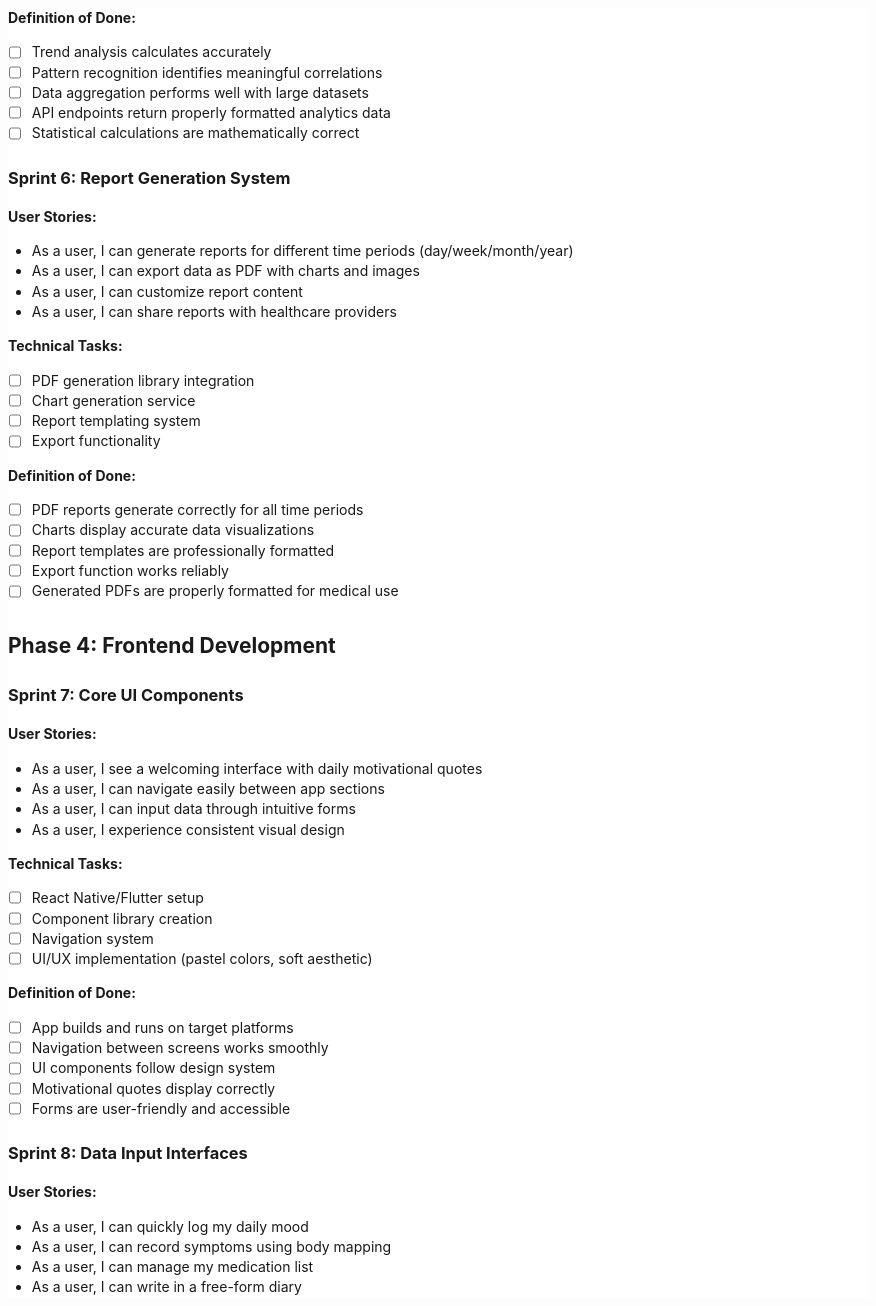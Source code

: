 **Definition of Done:**
- [ ] Trend analysis calculates accurately
- [ ] Pattern recognition identifies meaningful correlations
- [ ] Data aggregation performs well with large datasets
- [ ] API endpoints return properly formatted analytics data
- [ ] Statistical calculations are mathematically correct

### Sprint 6: Report Generation System
**User Stories:**
- As a user, I can generate reports for different time periods (day/week/month/year)
- As a user, I can export data as PDF with charts and images
- As a user, I can customize report content
- As a user, I can share reports with healthcare providers

**Technical Tasks:**
- [ ] PDF generation library integration
- [ ] Chart generation service
- [ ] Report templating system
- [ ] Export functionality

**Definition of Done:**
- [ ] PDF reports generate correctly for all time periods
- [ ] Charts display accurate data visualizations
- [ ] Report templates are professionally formatted
- [ ] Export function works reliably
- [ ] Generated PDFs are properly formatted for medical use

## Phase 4: Frontend Development

### Sprint 7: Core UI Components
**User Stories:**
- As a user, I see a welcoming interface with daily motivational quotes
- As a user, I can navigate easily between app sections
- As a user, I can input data through intuitive forms
- As a user, I experience consistent visual design

**Technical Tasks:**
- [ ] React Native/Flutter setup
- [ ] Component library creation
- [ ] Navigation system
- [ ] UI/UX implementation (pastel colors, soft aesthetic)

**Definition of Done:**
- [ ] App builds and runs on target platforms
- [ ] Navigation between screens works smoothly
- [ ] UI components follow design system
- [ ] Motivational quotes display correctly
- [ ] Forms are user-friendly and accessible

### Sprint 8: Data Input Interfaces
**User Stories:**
- As a user, I can quickly log my daily mood
- As a user, I can record symptoms using body mapping
- As a user, I can manage my medication list
- As a user, I can write in a free-form diary
